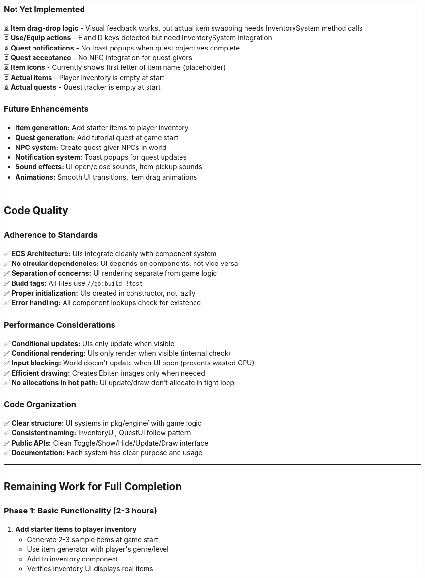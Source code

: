### Not Yet Implemented
⏳ **Item drag-drop logic** - Visual feedback works, but actual item swapping needs InventorySystem method calls  
⏳ **Use/Equip actions** - E and D keys detected but need InventorySystem integration  
⏳ **Quest notifications** - No toast popups when quest objectives complete  
⏳ **Quest acceptance** - No NPC integration for quest givers  
⏳ **Item icons** - Currently shows first letter of item name (placeholder)  
⏳ **Actual items** - Player inventory is empty at start  
⏳ **Actual quests** - Quest tracker is empty at start  

### Future Enhancements
- **Item generation:** Add starter items to player inventory
- **Quest generation:** Add tutorial quest at game start
- **NPC system:** Create quest giver NPCs in world
- **Notification system:** Toast popups for quest updates
- **Sound effects:** UI open/close sounds, item pickup sounds
- **Animations:** Smooth UI transitions, item drag animations

---

## Code Quality

### Adherence to Standards
✅ **ECS Architecture:** UIs integrate cleanly with component system  
✅ **No circular dependencies:** UI depends on components, not vice versa  
✅ **Separation of concerns:** UI rendering separate from game logic  
✅ **Build tags:** All files use `//go:build !test`  
✅ **Proper initialization:** UIs created in constructor, not lazily  
✅ **Error handling:** All component lookups check for existence  

### Performance Considerations
✅ **Conditional updates:** UIs only update when visible  
✅ **Conditional rendering:** UIs only render when visible (internal check)  
✅ **Input blocking:** World doesn't update when UI open (prevents wasted CPU)  
✅ **Efficient drawing:** Creates Ebiten images only when needed  
✅ **No allocations in hot path:** UI update/draw don't allocate in tight loop  

### Code Organization
✅ **Clear structure:** UI systems in pkg/engine/ with game logic  
✅ **Consistent naming:** InventoryUI, QuestUI follow pattern  
✅ **Public APIs:** Clean Toggle/Show/Hide/Update/Draw interface  
✅ **Documentation:** Each system has clear purpose and usage  

---

## Remaining Work for Full Completion

### Phase 1: Basic Functionality (2-3 hours)
1. **Add starter items to player inventory**
   - Generate 2-3 sample items at game start
   - Use item generator with player's genre/level
   - Add to inventory component
   - Verifies inventory UI displays real items
